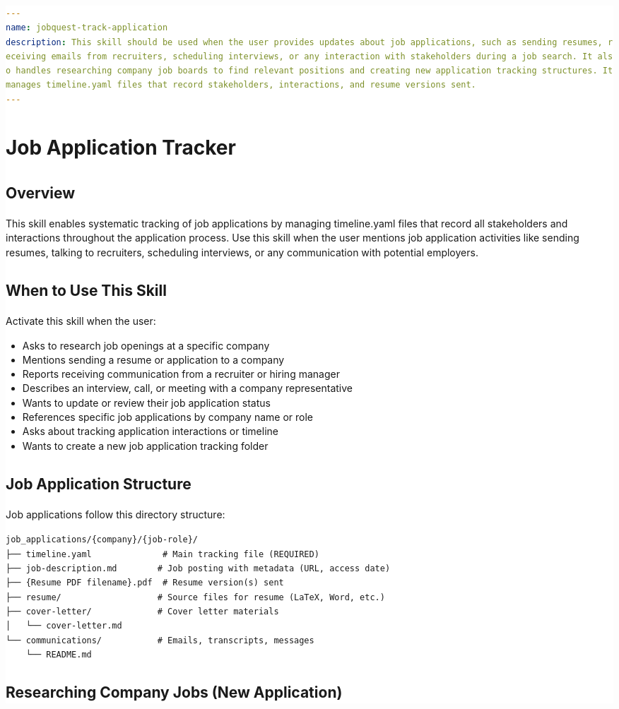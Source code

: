 ```yaml
---
name: jobquest-track-application
description: This skill should be used when the user provides updates about job applications, such as sending resumes, receiving emails from recruiters, scheduling interviews, or any interaction with stakeholders during a job search. It also handles researching company job boards to find relevant positions and creating new application tracking structures. It manages timeline.yaml files that record stakeholders, interactions, and resume versions sent.
---
```


# Job Application Tracker

## Overview

This skill enables systematic tracking of job applications by managing timeline.yaml files that record all stakeholders and interactions throughout the application process. Use this skill when the user mentions job application activities like sending resumes, talking to recruiters, scheduling interviews, or any communication with potential employers.

## When to Use This Skill

Activate this skill when the user:
- Asks to research job openings at a specific company
- Mentions sending a resume or application to a company
- Reports receiving communication from a recruiter or hiring manager
- Describes an interview, call, or meeting with a company representative
- Wants to update or review their job application status
- References specific job applications by company name or role
- Asks about tracking application interactions or timeline
- Wants to create a new job application tracking folder

## Job Application Structure

Job applications follow this directory structure:

```
job_applications/{company}/{job-role}/
├── timeline.yaml              # Main tracking file (REQUIRED)
├── job-description.md        # Job posting with metadata (URL, access date)
├── {Resume PDF filename}.pdf  # Resume version(s) sent
├── resume/                   # Source files for resume (LaTeX, Word, etc.)
├── cover-letter/             # Cover letter materials
│   └── cover-letter.md
└── communications/           # Emails, transcripts, messages
    └── README.md
```

## Researching Company Jobs (New Application)
